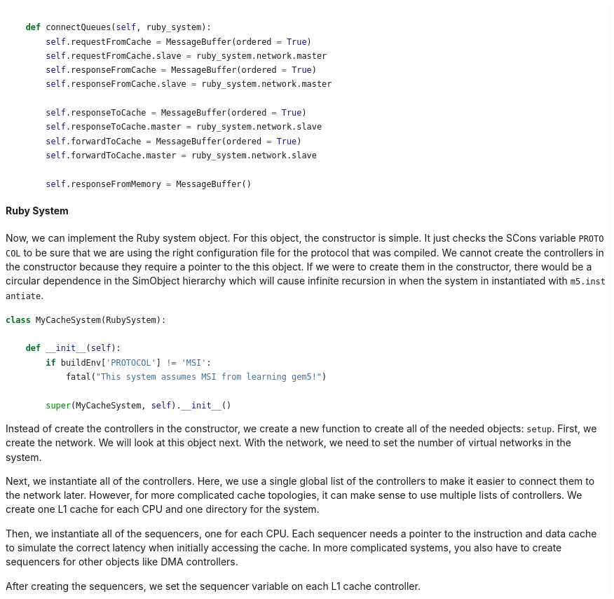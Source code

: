 ```python

    def connectQueues(self, ruby_system):
        self.requestFromCache = MessageBuffer(ordered = True)
        self.requestFromCache.slave = ruby_system.network.master
        self.responseFromCache = MessageBuffer(ordered = True)
        self.responseFromCache.slave = ruby_system.network.master

        self.responseToCache = MessageBuffer(ordered = True)
        self.responseToCache.master = ruby_system.network.slave
        self.forwardToCache = MessageBuffer(ordered = True)
        self.forwardToCache.master = ruby_system.network.slave

        self.responseFromMemory = MessageBuffer()
```

#### Ruby System

Now, we can implement the Ruby system object. For this object, the
constructor is simple. It just checks the SCons variable `PROTOCOL` to
be sure that we are using the right configuration file for the protocol
that was compiled. We cannot create the controllers in the constructor
because they require a pointer to the this object. If we were to create
them in the constructor, there would be a circular dependence in the
SimObject hierarchy which will cause infinite recursion in when the
system in instantiated with `m5.instantiate`.

```python
class MyCacheSystem(RubySystem):

    def __init__(self):
        if buildEnv['PROTOCOL'] != 'MSI':
            fatal("This system assumes MSI from learning gem5!")

        super(MyCacheSystem, self).__init__()
```

Instead of create the controllers in the constructor, we create a new
function to create all of the needed objects: `setup`. First, we create
the network. We will look at this object next. With the network, we need
to set the number of virtual networks in the system.

Next, we instantiate all of the controllers. Here, we use a single
global list of the controllers to make it easier to connect them to the
network later. However, for more complicated cache topologies, it can
make sense to use multiple lists of controllers. We create one L1 cache
for each CPU and one directory for the system.

Then, we instantiate all of the sequencers, one for each CPU. Each
sequencer needs a pointer to the instruction and data cache to simulate
the correct latency when initially accessing the cache. In more
complicated systems, you also have to create sequencers for other
objects like DMA controllers.

After creating the sequencers, we set the sequencer variable on each L1
cache controller.
